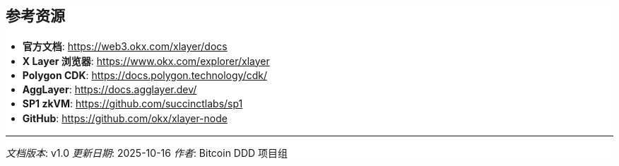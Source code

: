 
## 参考资源

- **官方文档**: https://web3.okx.com/xlayer/docs
- **X Layer 浏览器**: https://www.okx.com/explorer/xlayer
- **Polygon CDK**: https://docs.polygon.technology/cdk/
- **AggLayer**: https://docs.agglayer.dev/
- **SP1 zkVM**: https://github.com/succinctlabs/sp1
- **GitHub**: https://github.com/okx/xlayer-node

---

*文档版本*: v1.0
*更新日期*: 2025-10-16
*作者*: Bitcoin DDD 项目组